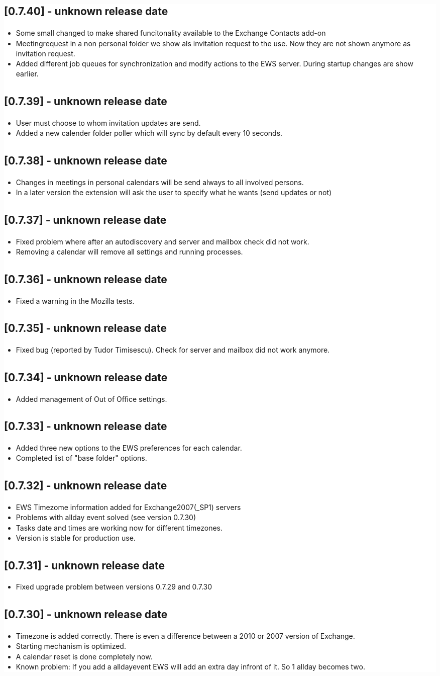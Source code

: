 ## [0.7.40] - unknown release date
- Some small changed to make shared funcitonality available to the Exchange Contacts add-on
- Meetingrequest in a non personal folder we show als invitation request to the use. Now they are not shown anymore as invitation request.
- Added different job queues for synchronization and modify actions to the EWS server. During startup changes are show earlier.

## [0.7.39] - unknown release date
- User must choose to whom invitation updates are send.
- Added a new calender folder poller which will sync by default every 10 seconds.

## [0.7.38] - unknown release date
- Changes in meetings in personal calendars will be send always to all involved persons. 
- In a later version the extension will ask the user to specify what he wants (send updates or not)

## [0.7.37] - unknown release date
- Fixed problem where after an autodiscovery and server and mailbox check did not work.
- Removing a calendar will remove all settings and running processes.

## [0.7.36] - unknown release date
- Fixed a warning in the Mozilla tests.

## [0.7.35] - unknown release date
- Fixed bug (reported by Tudor Timisescu). Check for server and mailbox did not work anymore.

## [0.7.34] - unknown release date
- Added management of Out of Office settings.

## [0.7.33] - unknown release date
- Added three new options to the EWS preferences for each calendar.
- Completed list of "base folder" options.

## [0.7.32] - unknown release date
- EWS Timezome information added for Exchange2007(_SP1) servers
- Problems with allday event solved (see version 0.7.30)
- Tasks date and times are working now for different timezones.
- Version is stable for production use.

## [0.7.31] - unknown release date
- Fixed upgrade problem between versions 0.7.29 and 0.7.30

## [0.7.30] - unknown release date
- Timezone is added correctly. There is even a difference between a 2010 or 2007 version of Exchange.
- Starting mechanism is optimized.
- A calendar reset is done completely now.
- Known problem: If you add a alldayevent EWS will add an extra day infront of it. So 1 allday becomes two.
